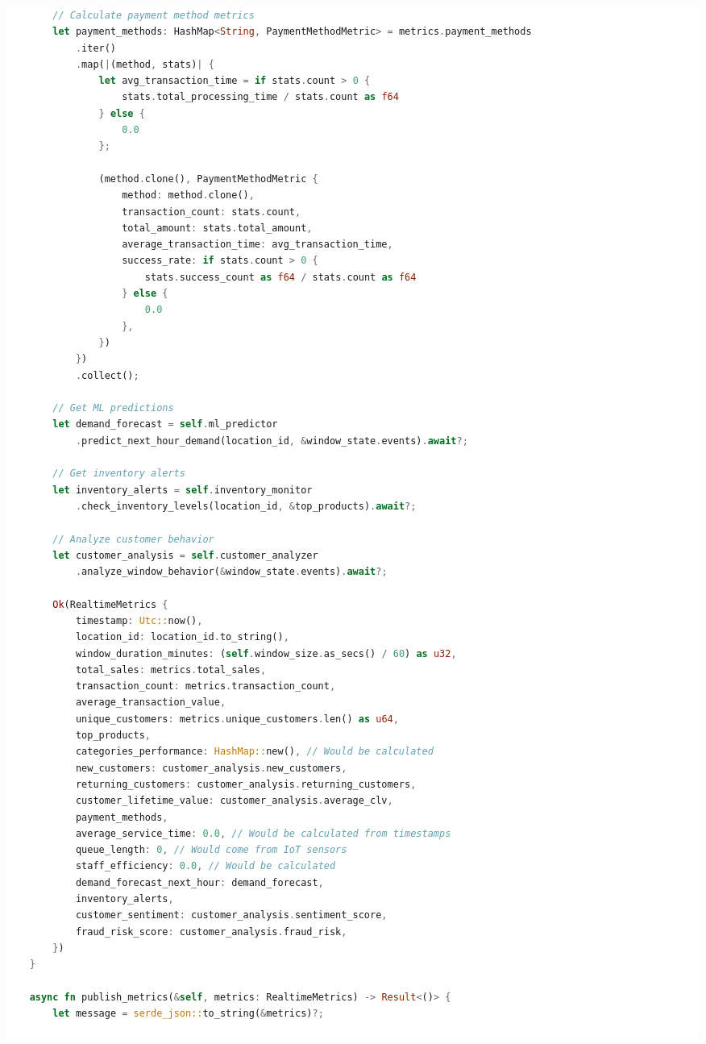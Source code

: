 ```rust
        // Calculate payment method metrics
        let payment_methods: HashMap<String, PaymentMethodMetric> = metrics.payment_methods
            .iter()
            .map(|(method, stats)| {
                let avg_transaction_time = if stats.count > 0 {
                    stats.total_processing_time / stats.count as f64
                } else {
                    0.0
                };
                
                (method.clone(), PaymentMethodMetric {
                    method: method.clone(),
                    transaction_count: stats.count,
                    total_amount: stats.total_amount,
                    average_transaction_time: avg_transaction_time,
                    success_rate: if stats.count > 0 {
                        stats.success_count as f64 / stats.count as f64
                    } else {
                        0.0
                    },
                })
            })
            .collect();
        
        // Get ML predictions
        let demand_forecast = self.ml_predictor
            .predict_next_hour_demand(location_id, &window_state.events).await?;
        
        // Get inventory alerts
        let inventory_alerts = self.inventory_monitor
            .check_inventory_levels(location_id, &top_products).await?;
        
        // Analyze customer behavior
        let customer_analysis = self.customer_analyzer
            .analyze_window_behavior(&window_state.events).await?;
        
        Ok(RealtimeMetrics {
            timestamp: Utc::now(),
            location_id: location_id.to_string(),
            window_duration_minutes: (self.window_size.as_secs() / 60) as u32,
            total_sales: metrics.total_sales,
            transaction_count: metrics.transaction_count,
            average_transaction_value,
            unique_customers: metrics.unique_customers.len() as u64,
            top_products,
            categories_performance: HashMap::new(), // Would be calculated
            new_customers: customer_analysis.new_customers,
            returning_customers: customer_analysis.returning_customers,
            customer_lifetime_value: customer_analysis.average_clv,
            payment_methods,
            average_service_time: 0.0, // Would be calculated from timestamps
            queue_length: 0, // Would come from IoT sensors
            staff_efficiency: 0.0, // Would be calculated
            demand_forecast_next_hour: demand_forecast,
            inventory_alerts,
            customer_sentiment: customer_analysis.sentiment_score,
            fraud_risk_score: customer_analysis.fraud_risk,
        })
    }
    
    async fn publish_metrics(&self, metrics: RealtimeMetrics) -> Result<()> {
        let message = serde_json::to_string(&metrics)?;
        
```